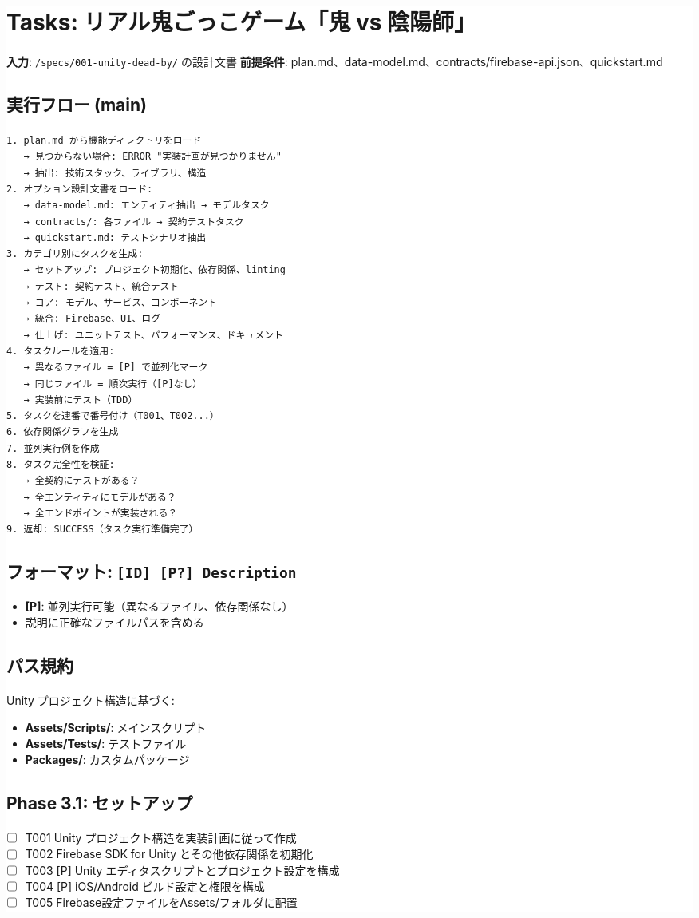 # Tasks: リアル鬼ごっこゲーム「鬼 vs 陰陽師」

**入力**: `/specs/001-unity-dead-by/` の設計文書
**前提条件**: plan.md、data-model.md、contracts/firebase-api.json、quickstart.md

## 実行フロー (main)
```
1. plan.md から機能ディレクトリをロード
   → 見つからない場合: ERROR "実装計画が見つかりません"
   → 抽出: 技術スタック、ライブラリ、構造
2. オプション設計文書をロード:
   → data-model.md: エンティティ抽出 → モデルタスク
   → contracts/: 各ファイル → 契約テストタスク
   → quickstart.md: テストシナリオ抽出
3. カテゴリ別にタスクを生成:
   → セットアップ: プロジェクト初期化、依存関係、linting
   → テスト: 契約テスト、統合テスト
   → コア: モデル、サービス、コンポーネント
   → 統合: Firebase、UI、ログ
   → 仕上げ: ユニットテスト、パフォーマンス、ドキュメント
4. タスクルールを適用:
   → 異なるファイル = [P] で並列化マーク
   → 同じファイル = 順次実行（[P]なし）
   → 実装前にテスト（TDD）
5. タスクを連番で番号付け（T001、T002...）
6. 依存関係グラフを生成
7. 並列実行例を作成
8. タスク完全性を検証:
   → 全契約にテストがある？
   → 全エンティティにモデルがある？
   → 全エンドポイントが実装される？
9. 返却: SUCCESS（タスク実行準備完了）
```

## フォーマット: `[ID] [P?] Description`
- **[P]**: 並列実行可能（異なるファイル、依存関係なし）
- 説明に正確なファイルパスを含める

## パス規約
Unity プロジェクト構造に基づく:
- **Assets/Scripts/**: メインスクリプト
- **Assets/Tests/**: テストファイル
- **Packages/**: カスタムパッケージ

## Phase 3.1: セットアップ
- [ ] T001 Unity プロジェクト構造を実装計画に従って作成
- [ ] T002 Firebase SDK for Unity とその他依存関係を初期化
- [ ] T003 [P] Unity エディタスクリプトとプロジェクト設定を構成
- [ ] T004 [P] iOS/Android ビルド設定と権限を構成
- [ ] T005 Firebase設定ファイルをAssets/フォルダに配置
